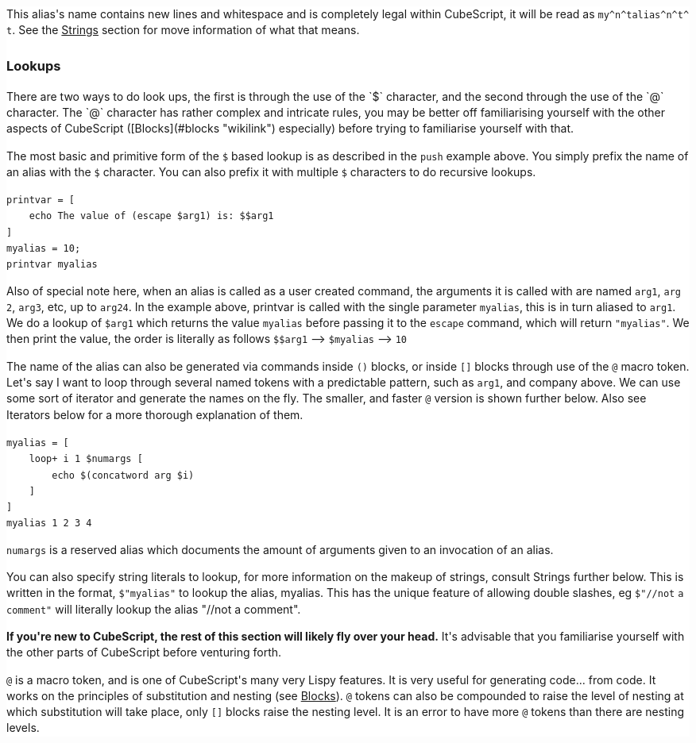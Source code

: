 This alias's name contains new lines and whitespace and is completely legal within CubeScript, it will be read as `my^n^talias^n^t^t`. See the [Strings](#strings "wikilink") section for move information of what that means.

<h3 id="lookups">
Lookups

</h3>
There are two ways to do look ups, the first is through the use of the `$` character, and the second through the use of the `@` character. The `@` character has rather complex and intricate rules, you may be better off familiarising yourself with the other aspects of CubeScript ([Blocks](#blocks "wikilink") especially) before trying to familiarise yourself with that.

The most basic and primitive form of the `$` based lookup is as described in the `push` example above. You simply prefix the name of an alias with the `$` character. You can also prefix it with multiple `$` characters to do recursive lookups.

    printvar = [
        echo The value of (escape $arg1) is: $$arg1
    ]
    myalias = 10;
    printvar myalias

Also of special note here, when an alias is called as a user created command, the arguments it is called with are named `arg1`, `arg2`, `arg3`, etc, up to `arg24`. In the example above, printvar is called with the single parameter `myalias`, this is in turn aliased to `arg1`. We do a lookup of `$arg1` which returns the value `myalias` before passing it to the `escape` command, which will return `"myalias"`. We then print the value, the order is literally as follows `$$arg1` --&gt; `$myalias` --&gt; `10`

The name of the alias can also be generated via commands inside `()` blocks, or inside `[]` blocks through use of the `@` macro token. Let's say I want to loop through several named tokens with a predictable pattern, such as `arg1`, and company above. We can use some sort of iterator and generate the names on the fly. The smaller, and faster `@` version is shown further below. Also see Iterators below for a more thorough explanation of them.

    myalias = [
        loop+ i 1 $numargs [
            echo $(concatword arg $i)
        ]
    ]
    myalias 1 2 3 4

`numargs` is a reserved alias which documents the amount of arguments given to an invocation of an alias.

You can also specify string literals to lookup, for more information on the makeup of strings, consult Strings further below. This is written in the format, `$"myalias"` to lookup the alias, myalias. This has the unique feature of allowing double slashes, eg `$"//not` `a` `comment"` will literally lookup the alias "//not a comment".

<strong>If you're new to CubeScript, the rest of this section will likely fly over your head.</strong> It's advisable that you familiarise yourself with the other parts of CubeScript before venturing forth.

`@` is a macro token, and is one of CubeScript's many very Lispy features. It is very useful for generating code... from code. It works on the principles of substitution and nesting (see [Blocks](#blocks "wikilink")). `@` tokens can also be compounded to raise the level of nesting at which substitution will take place, only `[]` blocks raise the nesting level. It is an error to have more `@` tokens than there are nesting levels.
